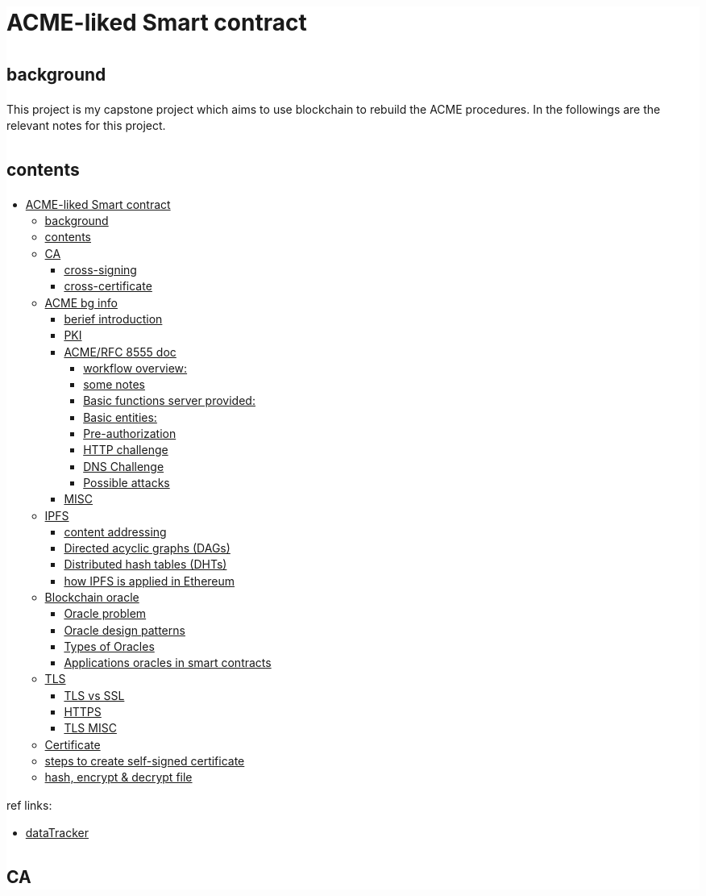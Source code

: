 # ACME-liked Smart contract

## background

This project is my capstone project which aims to use blockchain to rebuild the ACME procedures.
In the followings are the relevant notes for this project.

## contents
- [ACME-liked Smart contract](#acme-liked-smart-contract)
  - [background](#background)
  - [contents](#contents)
  - [CA](#ca)
    - [cross-signing](#cross-signing)
    - [cross-certificate](#cross-certificate)
  - [ACME bg info](#acme-bg-info)
    - [berief introduction](#berief-introduction)
    - [PKI](#pki)
    - [ACME/RFC 8555 doc](#acmerfc-8555-doc)
      - [workflow overview:](#workflow-overview)
      - [some notes](#some-notes)
      - [Basic functions server provided:](#basic-functions-server-provided)
      - [Basic entities:](#basic-entities)
      - [Pre-authorization](#pre-authorization)
      - [HTTP challenge](#http-challenge)
      - [DNS Challenge](#dns-challenge)
      - [Possible attacks](#possible-attacks)
    - [MISC](#misc)
  - [IPFS](#ipfs)
    - [content addressing](#content-addressing)
    - [Directed acyclic graphs (DAGs)](#directed-acyclic-graphs-dags)
    - [Distributed hash tables (DHTs)](#distributed-hash-tables-dhts)
    - [how IPFS is applied in Ethereum](#how-ipfs-is-applied-in-ethereum)
  - [Blockchain oracle](#blockchain-oracle)
    - [Oracle problem](#oracle-problem)
    - [Oracle design patterns](#oracle-design-patterns)
    - [Types of Oracles](#types-of-oracles)
    - [Applications oracles in smart contracts](#applications-oracles-in-smart-contracts)
  - [TLS](#tls)
    - [TLS vs SSL](#tls-vs-ssl)
    - [HTTPS](#https)
    - [TLS MISC](#tls-misc)
  - [Certificate](#certificate)
  - [steps to create self-signed certificate](#steps-to-create-self-signed-certificate)
  - [hash, encrypt \& decrypt file](#hash-encrypt--decrypt-file)

ref links:
- [dataTracker](https://datatracker.ietf.org/)

## CA
